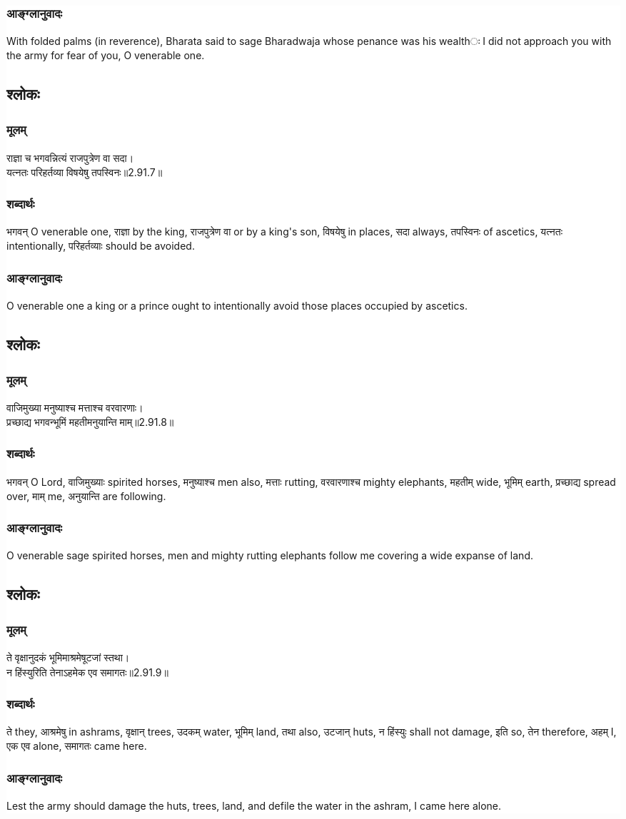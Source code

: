 ### आङ्ग्लानुवादः
With folded palms (in reverence), Bharata said to sage Bharadwaja whose penance was his wealthः I did not approach you with the army for fear of you, O venerable one.



## श्लोकः
### मूलम्
राज्ञा च भगवन्नित्यं राजपुत्रेण वा सदा।  
यत्नतः परिहर्तव्या विषयेषु तपस्विनः॥2.91.7॥

### शब्दार्थः
भगवन् O venerable one, राज्ञा by the king, राजपुत्रेण वा or by a king's son, विषयेषु in places, सदा always, तपस्विनः of ascetics, यत्नतः intentionally, परिहर्तव्याः should be avoided.

### आङ्ग्लानुवादः
O venerable one a king or a prince ought to intentionally avoid those places occupied by ascetics.



## श्लोकः
### मूलम्
वाजिमुख्या मनुष्याश्च मत्ताश्च वरवारणाः।  
प्रच्छाद्य भगवन्भूमिं महतीमनुयान्ति माम्॥2.91.8॥

### शब्दार्थः
भगवन् O Lord, वाजिमुख्याः spirited horses, मनुष्याश्च men also, मत्ताः rutting, वरवारणाश्च mighty elephants, महतीम् wide, भूमिम् earth, प्रच्छाद्य spread over, माम् me, अनुयान्ति are following.

### आङ्ग्लानुवादः
O venerable sage spirited horses, men and mighty rutting elephants follow me covering a wide expanse of land.



## श्लोकः
### मूलम्
ते वृक्षानुदकं भूमिमाश्रमेषूटजां स्तथा।  
न हिंस्युरिति तेनाऽहमेक एव समागतः॥2.91.9॥

### शब्दार्थः
ते they, आश्रमेषु in ashrams, वृक्षान् trees, उदकम् water, भूमिम् land, तथा also, उटजान् huts, न हिंस्युः shall not damage, इति so, तेन therefore, अहम् I, एक एव alone, समागतः came here.

### आङ्ग्लानुवादः
Lest the army should damage the huts, trees, land, and defile the water in the ashram, I came here alone.
